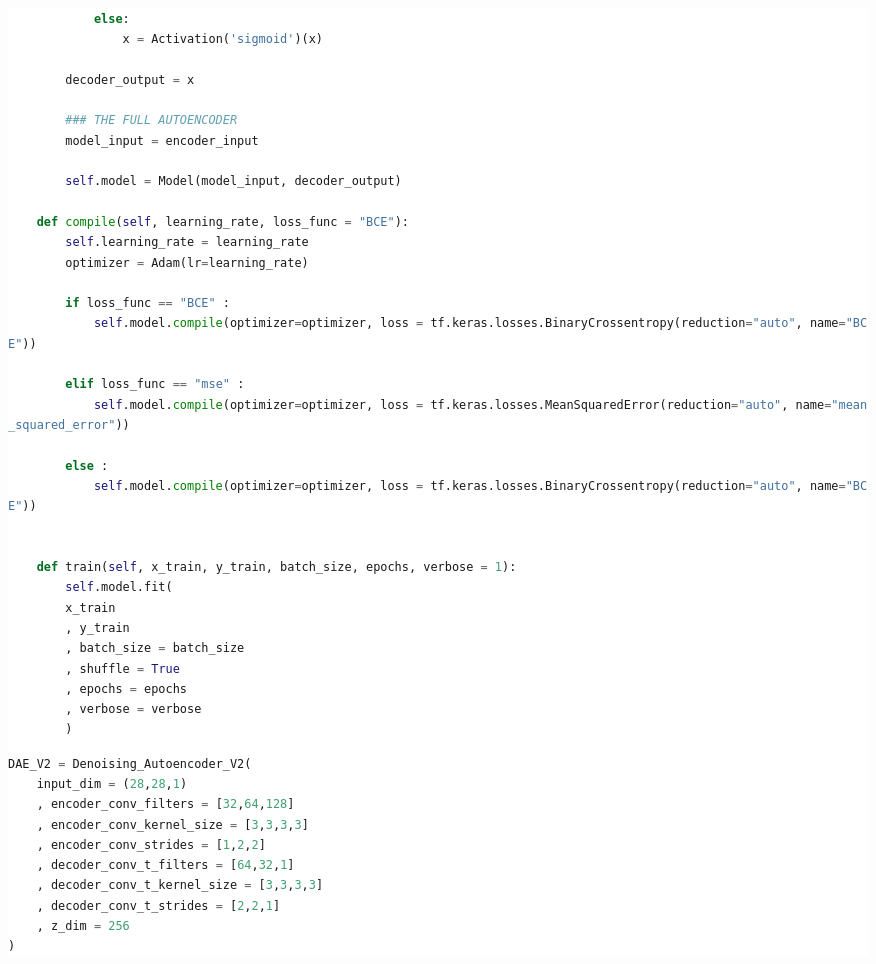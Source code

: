 ```python
            else:
                x = Activation('sigmoid')(x)

        decoder_output = x

        ### THE FULL AUTOENCODER
        model_input = encoder_input

        self.model = Model(model_input, decoder_output)
        
    def compile(self, learning_rate, loss_func = "BCE"):
        self.learning_rate = learning_rate
        optimizer = Adam(lr=learning_rate)

        if loss_func == "BCE" :
            self.model.compile(optimizer=optimizer, loss = tf.keras.losses.BinaryCrossentropy(reduction="auto", name="BCE")) 

        elif loss_func == "mse" :
            self.model.compile(optimizer=optimizer, loss = tf.keras.losses.MeanSquaredError(reduction="auto", name="mean_squared_error")) 
        
        else :
            self.model.compile(optimizer=optimizer, loss = tf.keras.losses.BinaryCrossentropy(reduction="auto", name="BCE")) 
          

    def train(self, x_train, y_train, batch_size, epochs, verbose = 1):
        self.model.fit(     
        x_train
        , y_train
        , batch_size = batch_size
        , shuffle = True
        , epochs = epochs
        , verbose = verbose
        )
```


```python
DAE_V2 = Denoising_Autoencoder_V2(
    input_dim = (28,28,1)
    , encoder_conv_filters = [32,64,128]
    , encoder_conv_kernel_size = [3,3,3,3]
    , encoder_conv_strides = [1,2,2]
    , decoder_conv_t_filters = [64,32,1]
    , decoder_conv_t_kernel_size = [3,3,3,3]
    , decoder_conv_t_strides = [2,2,1]
    , z_dim = 256
)
```
